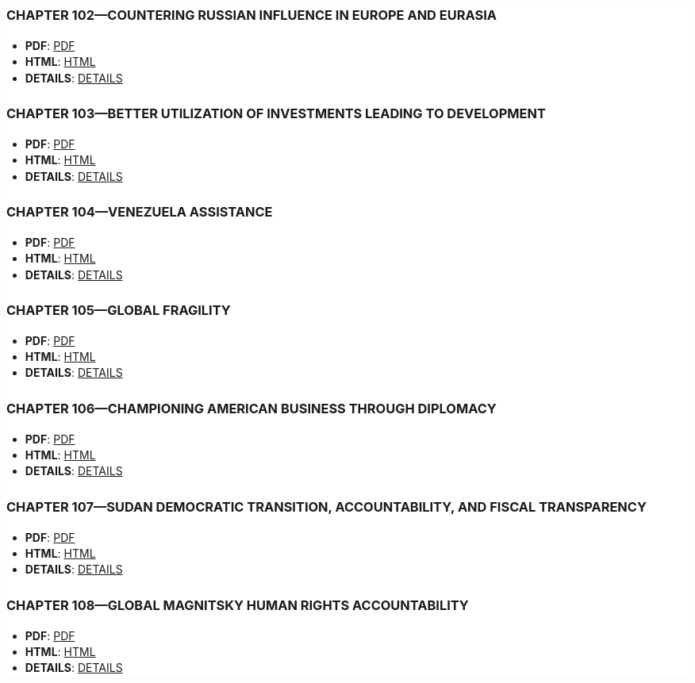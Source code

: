 ### CHAPTER 102—COUNTERING RUSSIAN INFLUENCE IN EUROPE AND EURASIA
- **PDF**: [PDF](https://www.govinfo.gov/content/pkg/USCODE-2023-title22/pdf/USCODE-2023-title22-chapter102.pdf)
- **HTML**: [HTML](https://www.govinfo.gov/content/pkg/USCODE-2023-title22/html/USCODE-2023-title22-chapter102.htm)
- **DETAILS**: [DETAILS](https://www.govinfo.gov/app/details/USCODE-2023-title22-chapter102/)

### CHAPTER 103—BETTER UTILIZATION OF INVESTMENTS LEADING TO DEVELOPMENT
- **PDF**: [PDF](https://www.govinfo.gov/content/pkg/USCODE-2023-title22/pdf/USCODE-2023-title22-chapter103.pdf)
- **HTML**: [HTML](https://www.govinfo.gov/content/pkg/USCODE-2023-title22/html/USCODE-2023-title22-chapter103.htm)
- **DETAILS**: [DETAILS](https://www.govinfo.gov/app/details/USCODE-2023-title22-chapter103/)

### CHAPTER 104—VENEZUELA ASSISTANCE
- **PDF**: [PDF](https://www.govinfo.gov/content/pkg/USCODE-2023-title22/pdf/USCODE-2023-title22-chapter104.pdf)
- **HTML**: [HTML](https://www.govinfo.gov/content/pkg/USCODE-2023-title22/html/USCODE-2023-title22-chapter104.htm)
- **DETAILS**: [DETAILS](https://www.govinfo.gov/app/details/USCODE-2023-title22-chapter104/)

### CHAPTER 105—GLOBAL FRAGILITY
- **PDF**: [PDF](https://www.govinfo.gov/content/pkg/USCODE-2023-title22/pdf/USCODE-2023-title22-chapter105.pdf)
- **HTML**: [HTML](https://www.govinfo.gov/content/pkg/USCODE-2023-title22/html/USCODE-2023-title22-chapter105.htm)
- **DETAILS**: [DETAILS](https://www.govinfo.gov/app/details/USCODE-2023-title22-chapter105/)

### CHAPTER 106—CHAMPIONING AMERICAN BUSINESS THROUGH DIPLOMACY
- **PDF**: [PDF](https://www.govinfo.gov/content/pkg/USCODE-2023-title22/pdf/USCODE-2023-title22-chapter106.pdf)
- **HTML**: [HTML](https://www.govinfo.gov/content/pkg/USCODE-2023-title22/html/USCODE-2023-title22-chapter106.htm)
- **DETAILS**: [DETAILS](https://www.govinfo.gov/app/details/USCODE-2023-title22-chapter106/)

### CHAPTER 107—SUDAN DEMOCRATIC TRANSITION, ACCOUNTABILITY, AND FISCAL TRANSPARENCY
- **PDF**: [PDF](https://www.govinfo.gov/content/pkg/USCODE-2023-title22/pdf/USCODE-2023-title22-chapter107.pdf)
- **HTML**: [HTML](https://www.govinfo.gov/content/pkg/USCODE-2023-title22/html/USCODE-2023-title22-chapter107.htm)
- **DETAILS**: [DETAILS](https://www.govinfo.gov/app/details/USCODE-2023-title22-chapter107/)

### CHAPTER 108—GLOBAL MAGNITSKY HUMAN RIGHTS ACCOUNTABILITY
- **PDF**: [PDF](https://www.govinfo.gov/content/pkg/USCODE-2023-title22/pdf/USCODE-2023-title22-chapter108.pdf)
- **HTML**: [HTML](https://www.govinfo.gov/content/pkg/USCODE-2023-title22/html/USCODE-2023-title22-chapter108.htm)
- **DETAILS**: [DETAILS](https://www.govinfo.gov/app/details/USCODE-2023-title22-chapter108/)
